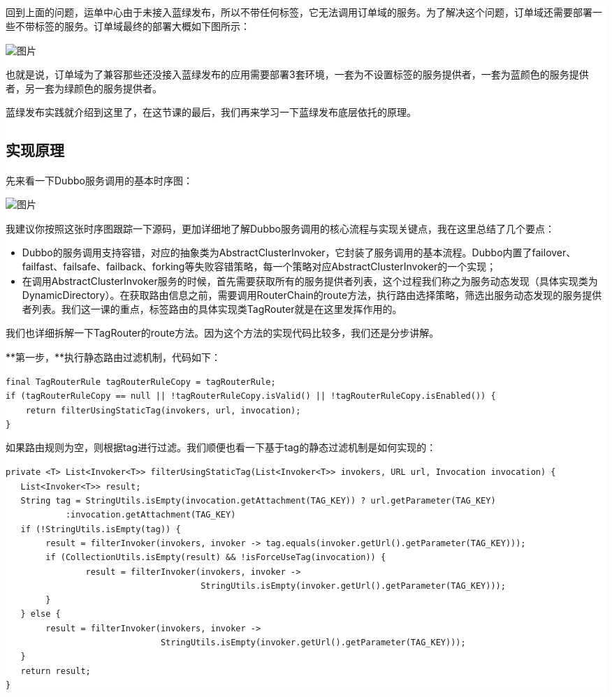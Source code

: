 回到上面的问题，运单中心由于未接入蓝绿发布，所以不带任何标签，它无法调用订单域的服务。为了解决这个问题，订单域还需要部署一些不带标签的服务。订单域最终的部署大概如下图所示：

![图片](https://static001.geekbang.org/resource/image/21/e2/213580a7e1c1917517b3f6b74270d2e2.jpg?wh=1920x593)

也就是说，订单域为了兼容那些还没接入蓝绿发布的应用需要部署3套环境，一套为不设置标签的服务提供者，一套为蓝颜色的服务提供者，另一套为绿颜色的服务提供者。

蓝绿发布实践就介绍到这里了，在这节课的最后，我们再来学习一下蓝绿发布底层依托的原理。

## 实现原理

先来看一下Dubbo服务调用的基本时序图：

![图片](https://static001.geekbang.org/resource/image/55/28/55d82c1eeb04d7107fc57f794083e128.jpg?wh=1920x1104)

我建议你按照这张时序图跟踪一下源码，更加详细地了解Dubbo服务调用的核心流程与实现关键点，我在这里总结了几个要点：

- Dubbo的服务调用支持容错，对应的抽象类为AbstractClusterInvoker，它封装了服务调用的基本流程。Dubbo内置了failover、failfast、failsafe、failback、forking等失败容错策略，每一个策略对应AbstractClusterInvoker的一个实现；
- 在调用AbstractClusterInvoker服务的时候，首先需要获取所有的服务提供者列表，这个过程我们称之为服务动态发现（具体实现类为DynamicDirectory）。在获取路由信息之前，需要调用RouterChain的route方法，执行路由选择策略，筛选出服务动态发现的服务提供者列表。我们这一课的重点，标签路由的具体实现类TagRouter就是在这里发挥作用的。

我们也详细拆解一下TagRouter的route方法。因为这个方法的实现代码比较多，我们还是分步讲解。

**第一步，**执行静态路由过滤机制，代码如下：

```plain
final TagRouterRule tagRouterRuleCopy = tagRouterRule;
if (tagRouterRuleCopy == null || !tagRouterRuleCopy.isValid() || !tagRouterRuleCopy.isEnabled()) {
    return filterUsingStaticTag(invokers, url, invocation);
}
```

如果路由规则为空，则根据tag进行过滤。我们顺便也看一下基于tag的静态过滤机制是如何实现的：

```plain
private <T> List<Invoker<T>> filterUsingStaticTag(List<Invoker<T>> invokers, URL url, Invocation invocation) {
   List<Invoker<T>> result;
   String tag = StringUtils.isEmpty(invocation.getAttachment(TAG_KEY)) ? url.getParameter(TAG_KEY) 
            :invocation.getAttachment(TAG_KEY)
   if (!StringUtils.isEmpty(tag)) {
        result = filterInvoker(invokers, invoker -> tag.equals(invoker.getUrl().getParameter(TAG_KEY)));
        if (CollectionUtils.isEmpty(result) && !isForceUseTag(invocation)) {
                result = filterInvoker(invokers, invoker ->     
                                       StringUtils.isEmpty(invoker.getUrl().getParameter(TAG_KEY)));
        }
   } else {
        result = filterInvoker(invokers, invoker -> 
                               StringUtils.isEmpty(invoker.getUrl().getParameter(TAG_KEY)));
   }
   return result;
}
```
